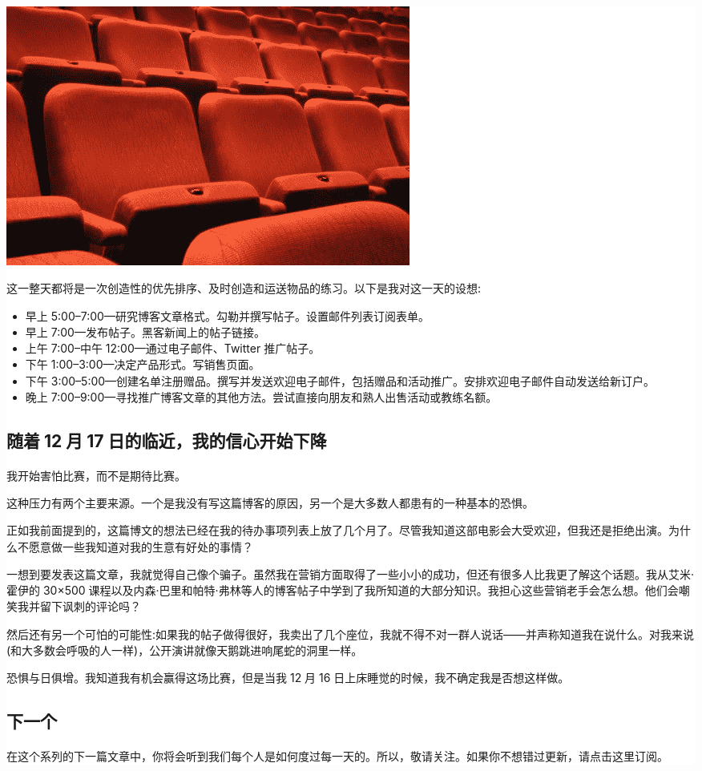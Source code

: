 

![Theatre Seats](img/37fb0caed9faa54f9bfd0848f4313b89.png "Theatre Seats")



这一整天都将是一次创造性的优先排序、及时创造和运送物品的练习。以下是我对这一天的设想:

*   早上 5:00–7:00—研究博客文章格式。勾勒并撰写帖子。设置邮件列表订阅表单。
*   早上 7:00—发布帖子。黑客新闻上的帖子链接。
*   上午 7:00–中午 12:00—通过电子邮件、Twitter 推广帖子。
*   下午 1:00–3:00—决定产品形式。写销售页面。
*   下午 3:00–5:00—创建名单注册赠品。撰写并发送欢迎电子邮件，包括赠品和活动推广。安排欢迎电子邮件自动发送给新订户。
*   晚上 7:00–9:00—寻找推广博客文章的其他方法。尝试直接向朋友和熟人出售活动或教练名额。

## 随着 12 月 17 日的临近，我的信心开始下降

我开始害怕比赛，而不是期待比赛。

这种压力有两个主要来源。一个是我没有写这篇博客的原因，另一个是大多数人都患有的一种基本的恐惧。

正如我前面提到的，这篇博文的想法已经在我的待办事项列表上放了几个月了。尽管我知道这部电影会大受欢迎，但我还是拒绝出演。为什么不愿意做一些我知道对我的生意有好处的事情？

一想到要发表这篇文章，我就觉得自己像个骗子。虽然我在营销方面取得了一些小小的成功，但还有很多人比我更了解这个话题。我从艾米·霍伊的 30×500 课程以及内森·巴里和帕特·弗林等人的博客帖子中学到了我所知道的大部分知识。我担心这些营销老手会怎么想。他们会嘲笑我并留下讽刺的评论吗？

然后还有另一个可怕的可能性:如果我的帖子做得很好，我卖出了几个座位，我就不得不对一群人说话——并声称知道我在说什么。对我来说(和大多数会呼吸的人一样)，公开演讲就像天鹅跳进响尾蛇的洞里一样。

恐惧与日俱增。我知道我有机会赢得这场比赛，但是当我 12 月 16 日上床睡觉的时候，我不确定我是否想这样做。

## 下一个

在这个系列的下一篇文章中，你将会听到我们每个人是如何度过每一天的。所以，敬请关注。如果你不想错过更新，请点击这里订阅。
